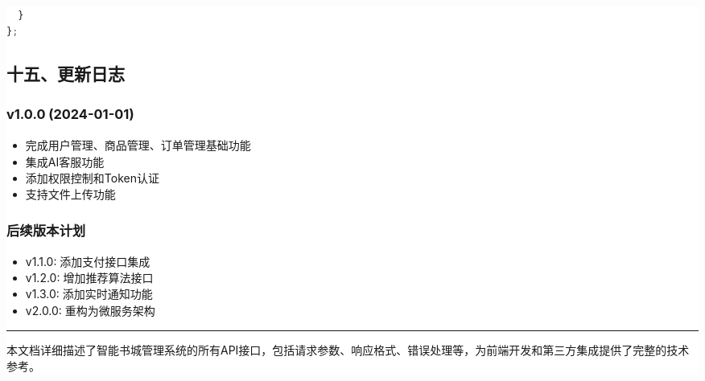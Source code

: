 ```javascript
  }
};
```

## 十五、更新日志

### v1.0.0 (2024-01-01)
- 完成用户管理、商品管理、订单管理基础功能
- 集成AI客服功能
- 添加权限控制和Token认证
- 支持文件上传功能

### 后续版本计划
- v1.1.0: 添加支付接口集成
- v1.2.0: 增加推荐算法接口
- v1.3.0: 添加实时通知功能
- v2.0.0: 重构为微服务架构

---

本文档详细描述了智能书城管理系统的所有API接口，包括请求参数、响应格式、错误处理等，为前端开发和第三方集成提供了完整的技术参考。